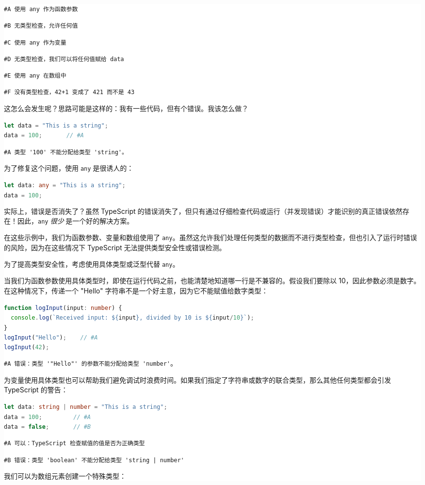 `#A 使用 any 作为函数参数`  

`#B 无类型检查，允许任何值`  

`#C 使用 any 作为变量`  

`#D 无类型检查，我们可以将任何值赋给 data`  

`#E 使用 any 在数组中`  

`#F 没有类型检查，42+1 变成了 421 而不是 43`

这怎么会发生呢？思路可能是这样的：我有一些代码，但有个错误。我该怎么做？

```typescript
let data = "This is a string";
data = 100;       // #A
```

`#A 类型 '100' 不能分配给类型 'string'。`

为了修复这个问题，使用 `any` 是很诱人的：

```typescript
let data: any = "This is a string";
data = 100;
```

实际上，错误是否消失了？虽然 TypeScript 的错误消失了，但只有通过仔细检查代码或运行（并发现错误）才能识别的真正错误依然存在！因此，`any` *很少* 是一个好的解决方案。

在这些示例中，我们为函数参数、变量和数组使用了 `any`。虽然这允许我们处理任何类型的数据而不进行类型检查，但也引入了运行时错误的风险，因为在这些情况下 TypeScript 无法提供类型安全性或错误检测。

为了提高类型安全性，考虑使用具体类型或泛型代替 `any`。

当我们为函数参数使用具体类型时，即使在运行代码之前，也能清楚地知道哪一行是不兼容的。假设我们要除以 10，因此参数必须是数字。在这种情况下，传递一个 "Hello" 字符串不是一个好主意，因为它不能赋值给数字类型：

```typescript
function logInput(input: number) {
  console.log(`Received input: ${input}, divided by 10 is ${input/10}`);
}
logInput("Hello");    // #A
logInput(42);

```

`#A 错误：类型 '"Hello"' 的参数不能分配给类型 'number'`。

为变量使用具体类型也可以帮助我们避免调试时浪费时间。如果我们指定了字符串或数字的联合类型，那么其他任何类型都会引发 TypeScript 的警告：

```typescript
let data: string | number = "This is a string";
data = 100;         // #A
data = false;       // #B
```

`#A 可以：TypeScript 检查赋值的值是否为正确类型`  

`#B 错误：类型 'boolean' 不能分配给类型 'string | number'`

我们可以为数组元素创建一个特殊类型：
